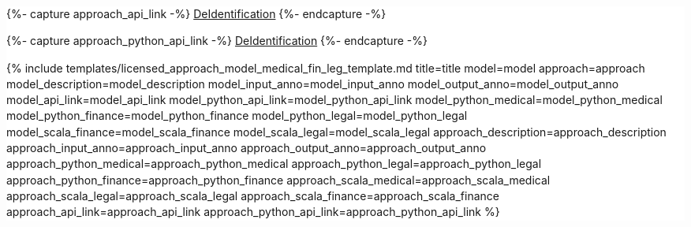 {%- capture approach_api_link -%}
[DeIdentification](https://nlp.johnsnowlabs.com/licensed/api/com/johnsnowlabs/nlp/annotators/deid/DeIdentification.html)
{%- endcapture -%}

{%- capture approach_python_api_link -%}
[DeIdentification](https://nlp.johnsnowlabs.com/licensed/api/python/reference/autosummary/sparknlp_jsl/annotator/deid/deIdentification/index.html#sparknlp_jsl.annotator.deid.deIdentification.DeIdentification)
{%- endcapture -%}

{% include templates/licensed_approach_model_medical_fin_leg_template.md
title=title
model=model
approach=approach
model_description=model_description
model_input_anno=model_input_anno
model_output_anno=model_output_anno
model_api_link=model_api_link
model_python_api_link=model_python_api_link
model_python_medical=model_python_medical
model_python_finance=model_python_finance
model_python_legal=model_python_legal
model_scala_finance=model_scala_finance
model_scala_legal=model_scala_legal
approach_description=approach_description
approach_input_anno=approach_input_anno
approach_output_anno=approach_output_anno
approach_python_medical=approach_python_medical
approach_python_legal=approach_python_legal
approach_python_finance=approach_python_finance
approach_scala_medical=approach_scala_medical
approach_scala_legal=approach_scala_legal
approach_scala_finance=approach_scala_finance
approach_api_link=approach_api_link
approach_python_api_link=approach_python_api_link
%}
